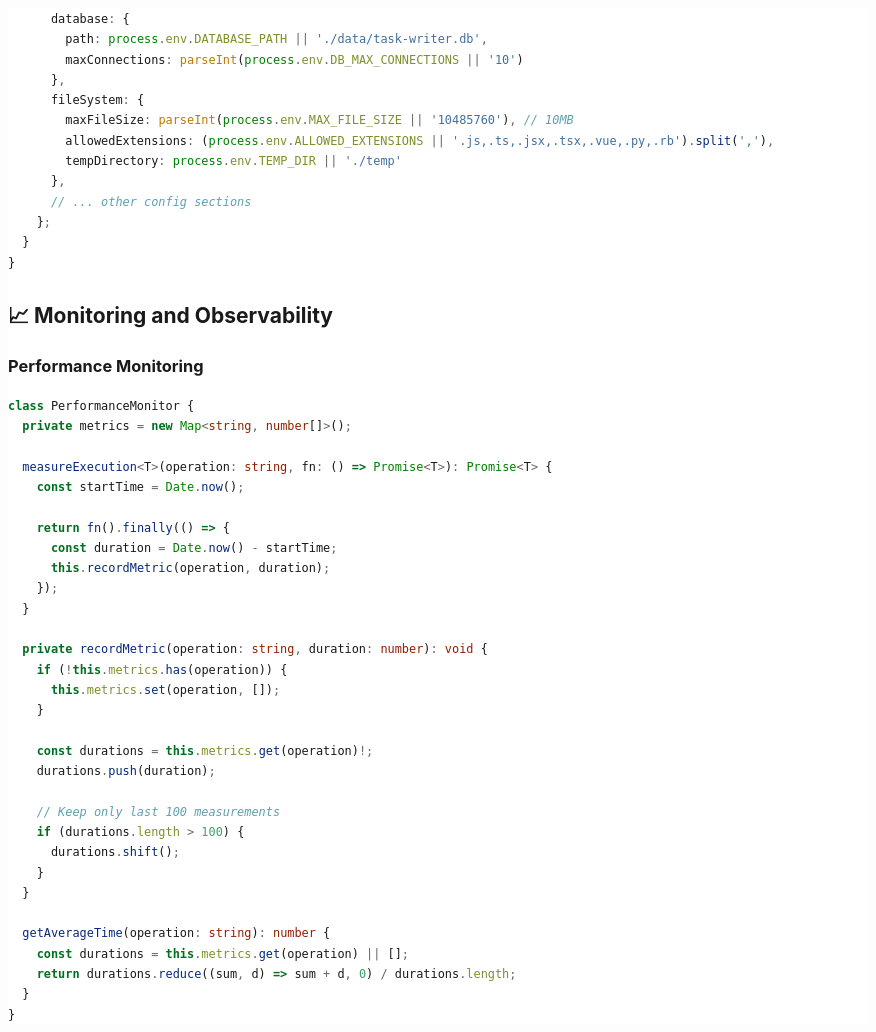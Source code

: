 ```typescript
      database: {
        path: process.env.DATABASE_PATH || './data/task-writer.db',
        maxConnections: parseInt(process.env.DB_MAX_CONNECTIONS || '10')
      },
      fileSystem: {
        maxFileSize: parseInt(process.env.MAX_FILE_SIZE || '10485760'), // 10MB
        allowedExtensions: (process.env.ALLOWED_EXTENSIONS || '.js,.ts,.jsx,.tsx,.vue,.py,.rb').split(','),
        tempDirectory: process.env.TEMP_DIR || './temp'
      },
      // ... other config sections
    };
  }
}
```

## 📈 Monitoring and Observability

### **Performance Monitoring**
```typescript
class PerformanceMonitor {
  private metrics = new Map<string, number[]>();

  measureExecution<T>(operation: string, fn: () => Promise<T>): Promise<T> {
    const startTime = Date.now();
    
    return fn().finally(() => {
      const duration = Date.now() - startTime;
      this.recordMetric(operation, duration);
    });
  }

  private recordMetric(operation: string, duration: number): void {
    if (!this.metrics.has(operation)) {
      this.metrics.set(operation, []);
    }
    
    const durations = this.metrics.get(operation)!;
    durations.push(duration);
    
    // Keep only last 100 measurements
    if (durations.length > 100) {
      durations.shift();
    }
  }

  getAverageTime(operation: string): number {
    const durations = this.metrics.get(operation) || [];
    return durations.reduce((sum, d) => sum + d, 0) / durations.length;
  }
}
```
